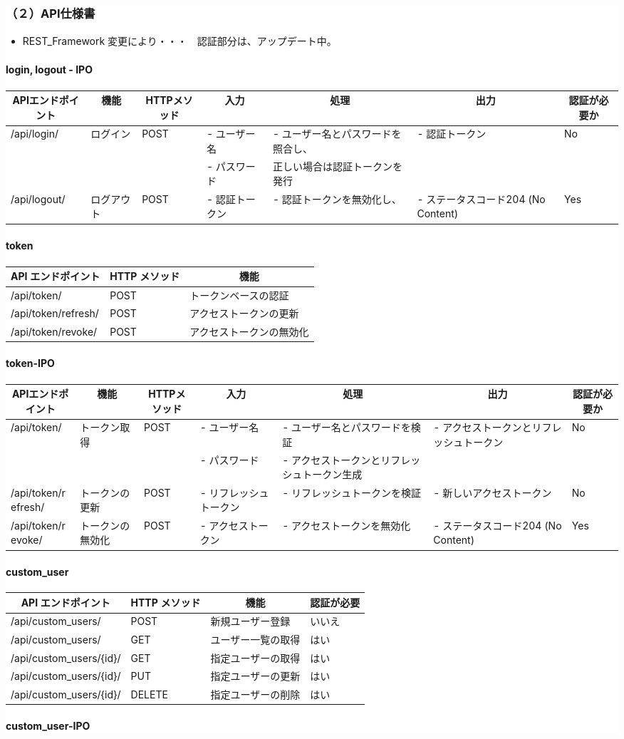 ### （２）API仕様書

- REST_Framework 変更により・・・　認証部分は、アップデート中。

#### login, logout - IPO


| APIエンドポイント | 機能       | HTTPメソッド | 入力           | 処理                               | 出力                               | 認証が必要か |
| ----------------- | ---------- | ------------ | -------------- | ---------------------------------- | ---------------------------------- | ------------ |
| /api/login/       | ログイン   | POST         | - ユーザー名   | - ユーザー名とパスワードを照合し、 | - 認証トークン                     | No           |
|                   |            |              | - パスワード   | 正しい場合は認証トークンを発行     |                                    |              |
| /api/logout/      | ログアウト | POST         | - 認証トークン | - 認証トークンを無効化し、         | - ステータスコード204 (No Content) | Yes          |

#### token


| API エンドポイント  | HTTP メソッド | 機能                     |
| ------------------- | ------------- | ------------------------ |
| /api/token/         | POST          | トークンベースの認証     |
| /api/token/refresh/ | POST          | アクセストークンの更新   |
| /api/token/revoke/  | POST          | アクセストークンの無効化 |

#### token-IPO


| APIエンドポイント   | 機能             | HTTPメソッド | 入力                   | 処理                                         | 出力                                     | 認証が必要か |
| ------------------- | ---------------- | ------------ | ---------------------- | -------------------------------------------- | ---------------------------------------- | ------------ |
| /api/token/         | トークン取得     | POST         | - ユーザー名           | - ユーザー名とパスワードを検証               | - アクセストークンとリフレッシュトークン | No           |
|                     |                  |              | - パスワード           | - アクセストークンとリフレッシュトークン生成 |                                          |              |
| /api/token/refresh/ | トークンの更新   | POST         | - リフレッシュトークン | - リフレッシュトークンを検証                 | - 新しいアクセストークン                 | No           |
| /api/token/revoke/  | トークンの無効化 | POST         | - アクセストークン     | - アクセストークンを無効化                   | - ステータスコード204 (No Content)       | Yes          |

#### custom_user


| API エンドポイント      | HTTP メソッド | 機能               | 認証が必要 |
| ----------------------- | ------------- | ------------------ | ---------- |
| /api/custom_users/      | POST          | 新規ユーザー登録   | いいえ     |
| /api/custom_users/      | GET           | ユーザー一覧の取得 | はい       |
| /api/custom_users/{id}/ | GET           | 指定ユーザーの取得 | はい       |
| /api/custom_users/{id}/ | PUT           | 指定ユーザーの更新 | はい       |
| /api/custom_users/{id}/ | DELETE        | 指定ユーザーの削除 | はい       |

#### custom_user-IPO
